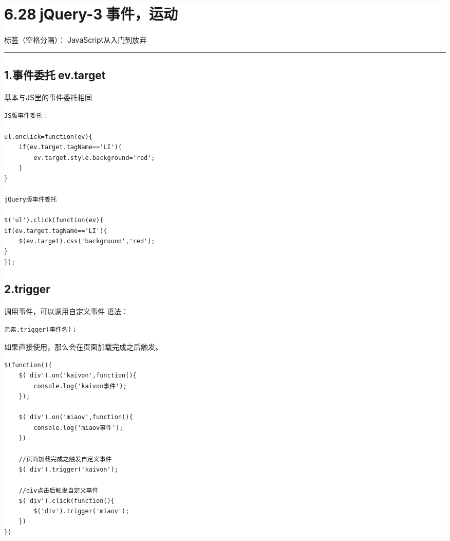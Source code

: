 ﻿# 6.28 jQuery-3 事件，运动

标签（空格分隔）：  JavaScript从入门到放弃

---

## 1.事件委托 ev.target
基本与JS里的事件委托相同
```
JS版事件委托：

ul.onclick=function(ev){
	if(ev.target.tagName=='LI'){
		ev.target.style.background='red';
	}
}

jQuery版事件委托

$('ul').click(function(ev){
if(ev.target.tagName=='LI'){
	$(ev.target).css('background','red');
}
});
```

## 2.trigger
调用事件，可以调用自定义事件
语法：
```
元素.trigger(事件名)；
```
如果直接使用，那么会在页面加载完成之后触发。
```
$(function(){
	$('div').on('kaivon',function(){
		console.log('kaivon事件');
	});
	
	$('div').on('miaov',function(){
		console.log('miaov事件');
	})
	
	//页面加载完成之触发自定义事件
	$('div').trigger('kaivon');
	
	//div点击后触发自定义事件
	$('div').click(function(){
    	$('div').trigger('miaov');
	})
})
```
